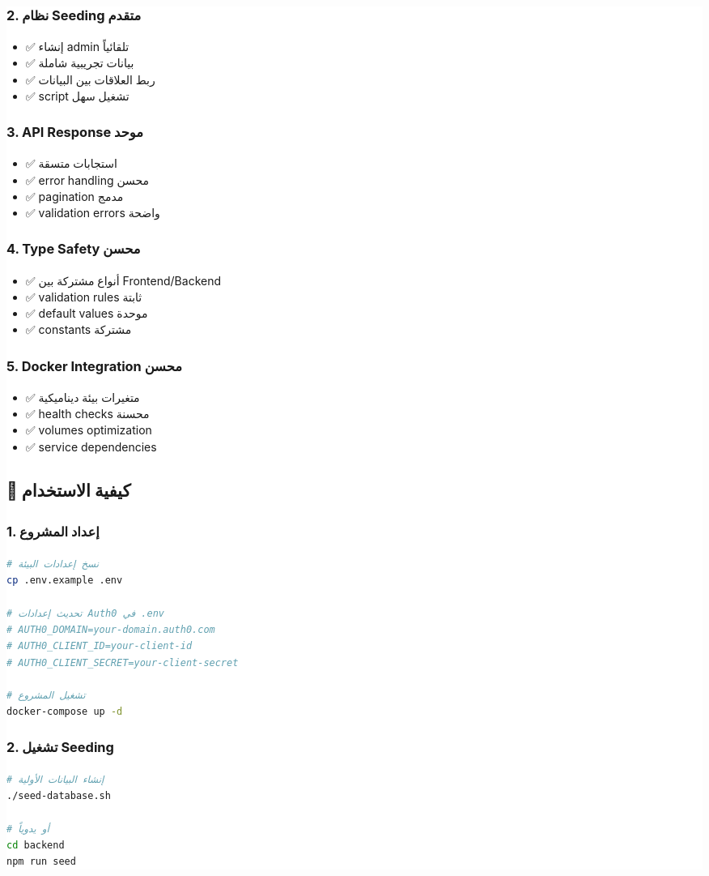 ### 2. نظام Seeding متقدم
- ✅ إنشاء admin تلقائياً
- ✅ بيانات تجريبية شاملة
- ✅ ربط العلاقات بين البيانات
- ✅ script تشغيل سهل

### 3. API Response موحد
- ✅ استجابات متسقة
- ✅ error handling محسن
- ✅ pagination مدمج
- ✅ validation errors واضحة

### 4. Type Safety محسن
- ✅ أنواع مشتركة بين Frontend/Backend
- ✅ validation rules ثابتة
- ✅ default values موحدة
- ✅ constants مشتركة

### 5. Docker Integration محسن
- ✅ متغيرات بيئة ديناميكية
- ✅ health checks محسنة
- ✅ volumes optimization
- ✅ service dependencies

## 🚀 كيفية الاستخدام

### 1. إعداد المشروع
```bash
# نسخ إعدادات البيئة
cp .env.example .env

# تحديث إعدادات Auth0 في .env
# AUTH0_DOMAIN=your-domain.auth0.com
# AUTH0_CLIENT_ID=your-client-id
# AUTH0_CLIENT_SECRET=your-client-secret

# تشغيل المشروع
docker-compose up -d
```

### 2. تشغيل Seeding
```bash
# إنشاء البيانات الأولية
./seed-database.sh

# أو يدوياً
cd backend
npm run seed
```
